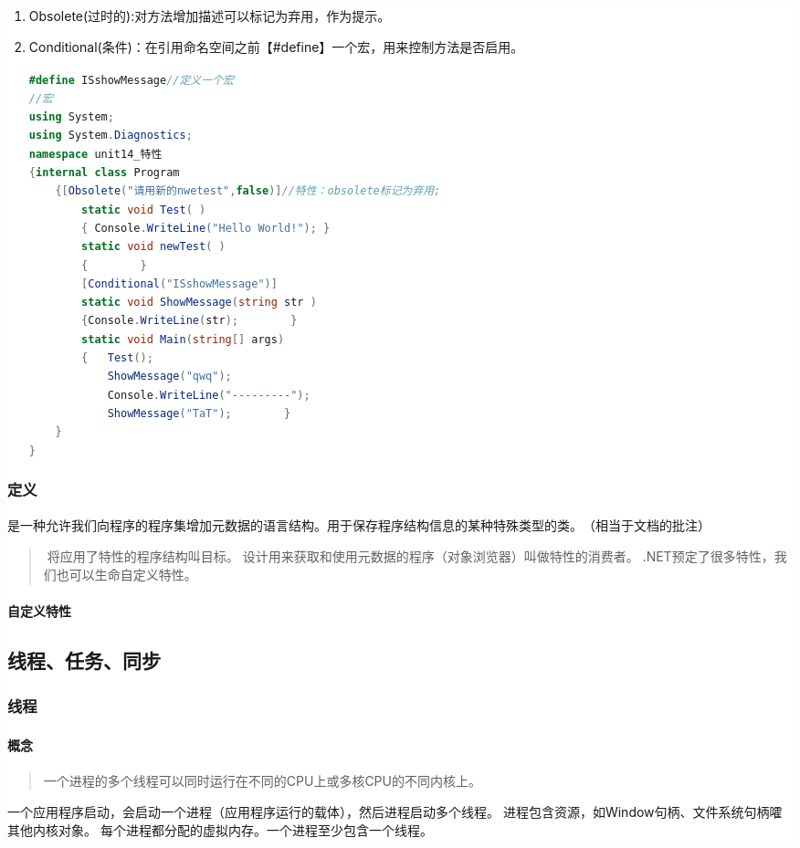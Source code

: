 1. Obsolete(过时的):对方法增加描述可以标记为弃用，作为提示。

2. Conditional(条件)：在引用命名空间之前【#define】一个宏，用来控制方法是否启用。

   ```c#
   #define ISshowMessage//定义一个宏
   //宏
   using System;
   using System.Diagnostics;
   namespace unit14_特性
   {internal class Program
       {[Obsolete("请用新的nwetest",false)]//特性：obsolete标记为弃用;
           static void Test( ) 
           { Console.WriteLine("Hello World!"); }     
           static void newTest( )
           {        }
           [Conditional("ISshowMessage")]
           static void ShowMessage(string str )
           {Console.WriteLine(str);        }
           static void Main(string[] args)
           {   Test();
               ShowMessage("qwq");
               Console.WriteLine("---------");
               ShowMessage("TaT");        }
       }
   }
   
   ```

   

### 定义

​	是一种允许我们向程序的程序集增加元数据的语言结构。用于保存程序结构信息的某种特殊类型的类。
​	（相当于文档的批注）

> ​	将应用了特性的程序结构叫目标。
> ​	设计用来获取和使用元数据的程序（对象浏览器）叫做特性的消费者。
> ​	.NET预定了很多特性，我们也可以生命自定义特性。

#### 自定义特性

## 线程、任务、同步

### 线程



#### 概念

> 一个进程的多个线程可以同时运行在不同的CPU上或多核CPU的不同内核上。

一个应用程序启动，会启动一个进程（应用程序运行的载体），然后进程启动多个线程。
进程包含资源，如Window句柄、文件系统句柄嚯其他内核对象。
每个进程都分配的虚拟内存。一个进程至少包含一个线程。
